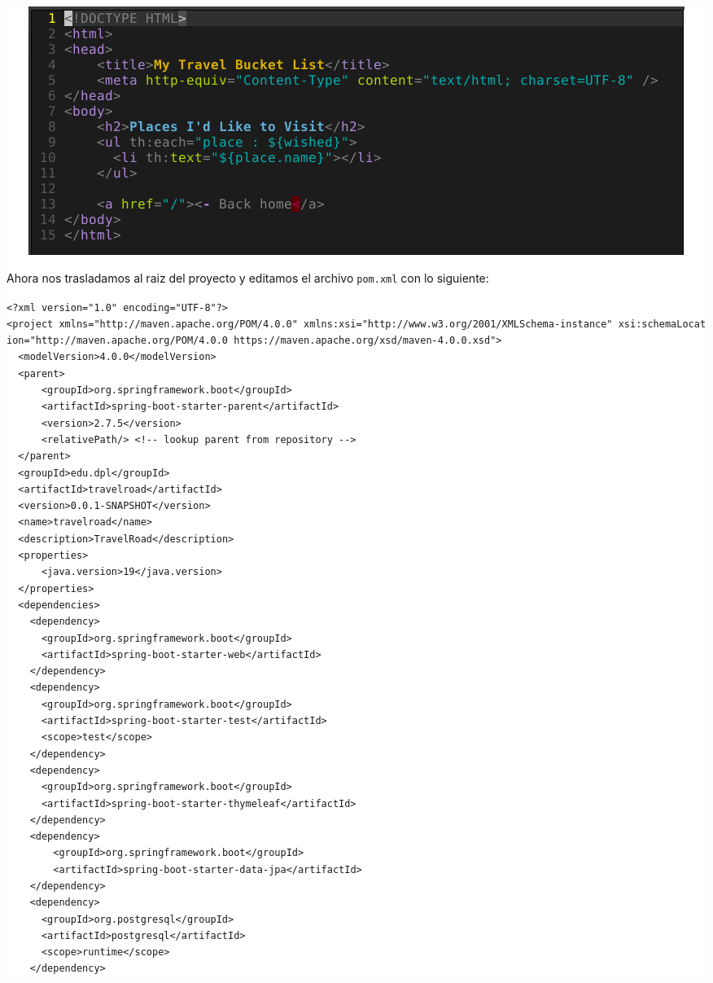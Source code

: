 <div align="center">
  <img src="../../Screenshots/Spring/Captura28.png">
</div>

Ahora nos trasladamos al raiz del proyecto y editamos el archivo `pom.xml` con lo siguiente:

```
<?xml version="1.0" encoding="UTF-8"?>
<project xmlns="http://maven.apache.org/POM/4.0.0" xmlns:xsi="http://www.w3.org/2001/XMLSchema-instance" xsi:schemaLocation="http://maven.apache.org/POM/4.0.0 https://maven.apache.org/xsd/maven-4.0.0.xsd">
  <modelVersion>4.0.0</modelVersion>
  <parent>
      <groupId>org.springframework.boot</groupId>
      <artifactId>spring-boot-starter-parent</artifactId>
      <version>2.7.5</version>
      <relativePath/> <!-- lookup parent from repository -->
  </parent>
  <groupId>edu.dpl</groupId>
  <artifactId>travelroad</artifactId>
  <version>0.0.1-SNAPSHOT</version>
  <name>travelroad</name>
  <description>TravelRoad</description>
  <properties>
      <java.version>19</java.version>
  </properties>
  <dependencies>
    <dependency>
      <groupId>org.springframework.boot</groupId>
      <artifactId>spring-boot-starter-web</artifactId>
    </dependency>
    <dependency>
      <groupId>org.springframework.boot</groupId>
      <artifactId>spring-boot-starter-test</artifactId>
      <scope>test</scope>
    </dependency>
    <dependency>
      <groupId>org.springframework.boot</groupId>
      <artifactId>spring-boot-starter-thymeleaf</artifactId>
    </dependency>
    <dependency>
        <groupId>org.springframework.boot</groupId>
        <artifactId>spring-boot-starter-data-jpa</artifactId>
    </dependency>
    <dependency>
      <groupId>org.postgresql</groupId>
      <artifactId>postgresql</artifactId>
      <scope>runtime</scope>
    </dependency>
```
